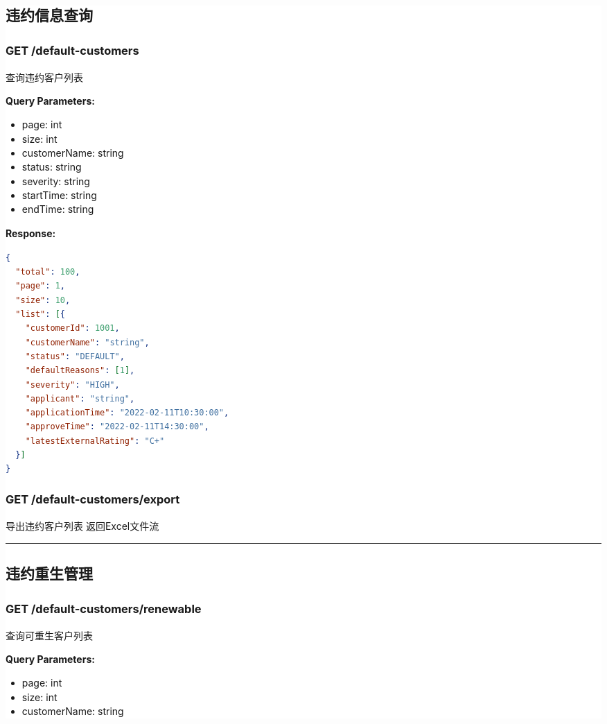 
## 违约信息查询

### GET /default-customers
查询违约客户列表

**Query Parameters:**
- page: int
- size: int
- customerName: string
- status: string
- severity: string
- startTime: string
- endTime: string

**Response:**
```json
{
  "total": 100,
  "page": 1,
  "size": 10,
  "list": [{
    "customerId": 1001,
    "customerName": "string",
    "status": "DEFAULT",
    "defaultReasons": [1],
    "severity": "HIGH",
    "applicant": "string",
    "applicationTime": "2022-02-11T10:30:00",
    "approveTime": "2022-02-11T14:30:00",
    "latestExternalRating": "C+"
  }]
}
```

### GET /default-customers/export
导出违约客户列表
返回Excel文件流

---

## 违约重生管理

### GET /default-customers/renewable
查询可重生客户列表

**Query Parameters:**
- page: int
- size: int
- customerName: string
